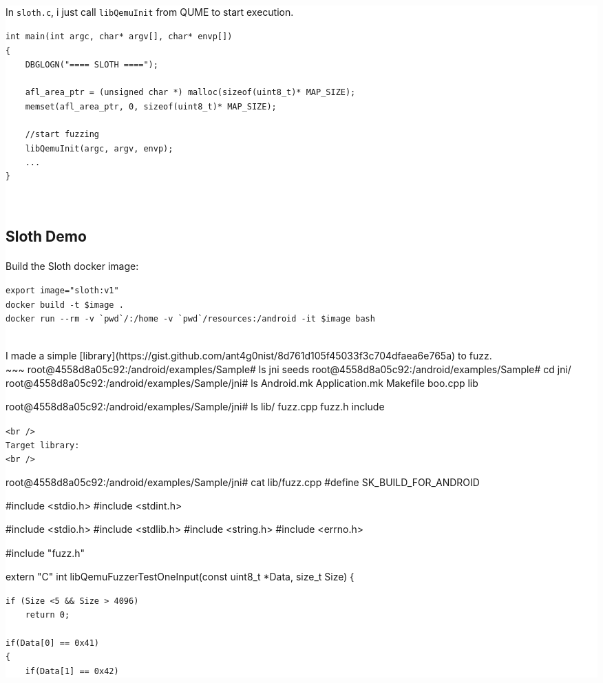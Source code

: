 In `sloth.c`, i just call `libQemuInit` from QUME to start execution.
<br />
~~~
int main(int argc, char* argv[], char* envp[])
{
    DBGLOGN("==== SLOTH ====");

    afl_area_ptr = (unsigned char *) malloc(sizeof(uint8_t)* MAP_SIZE);
    memset(afl_area_ptr, 0, sizeof(uint8_t)* MAP_SIZE);

    //start fuzzing
    libQemuInit(argc, argv, envp);
    ...
}
~~~
<br />

## Sloth Demo

Build the Sloth docker image:
<br />
~~~
export image="sloth:v1"
docker build -t $image .
docker run --rm -v `pwd`/:/home -v `pwd`/resources:/android -it $image bash
~~~
<br />
I made a simple [library](https://gist.github.com/ant4g0nist/8d761d105f45033f3c704dfaea6e765a) to fuzz.
<br />
~~~
root@4558d8a05c92:/android/examples/Sample# ls
jni  seeds
root@4558d8a05c92:/android/examples/Sample# cd jni/
root@4558d8a05c92:/android/examples/Sample/jni# ls
Android.mk  Application.mk  Makefile  boo.cpp  lib

root@4558d8a05c92:/android/examples/Sample/jni# ls lib/
fuzz.cpp  fuzz.h  include
~~~
<br />
Target library:
<br />
~~~
root@4558d8a05c92:/android/examples/Sample/jni# cat lib/fuzz.cpp 
#define SK_BUILD_FOR_ANDROID

#include <stdio.h>
#include <stdint.h>

#include <stdio.h>
#include <stdlib.h>
#include <string.h>
#include <errno.h>

#include "fuzz.h"

extern "C" int libQemuFuzzerTestOneInput(const uint8_t *Data, size_t Size) {

	if (Size <5 && Size > 4096)
		return 0;

	if(Data[0] == 0x41)
	{
		if(Data[1] == 0x42)
~~~